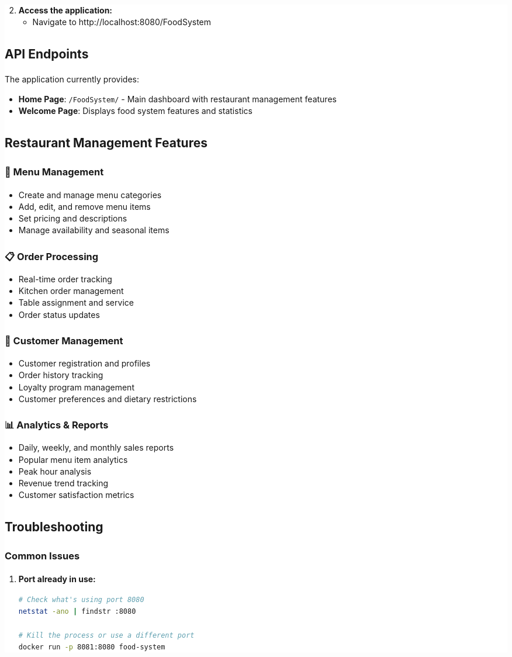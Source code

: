 2. **Access the application:**
   - Navigate to http://localhost:8080/FoodSystem

## API Endpoints

The application currently provides:

- **Home Page**: `/FoodSystem/` - Main dashboard with restaurant management features
- **Welcome Page**: Displays food system features and statistics

## Restaurant Management Features

### 🍕 Menu Management
- Create and manage menu categories
- Add, edit, and remove menu items
- Set pricing and descriptions
- Manage availability and seasonal items

### 📋 Order Processing
- Real-time order tracking
- Kitchen order management
- Table assignment and service
- Order status updates

### 👥 Customer Management
- Customer registration and profiles
- Order history tracking
- Loyalty program management
- Customer preferences and dietary restrictions

### 📊 Analytics & Reports
- Daily, weekly, and monthly sales reports
- Popular menu item analytics
- Peak hour analysis
- Revenue trend tracking
- Customer satisfaction metrics

## Troubleshooting

### Common Issues

1. **Port already in use:**
   ```bash
   # Check what's using port 8080
   netstat -ano | findstr :8080
   
   # Kill the process or use a different port
   docker run -p 8081:8080 food-system
   ```
